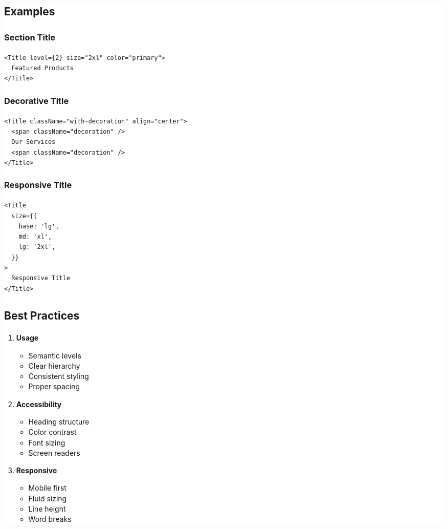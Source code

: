 ## Examples

### Section Title

```tsx
<Title level={2} size="2xl" color="primary">
  Featured Products
</Title>
```

### Decorative Title

```tsx
<Title className="with-decoration" align="center">
  <span className="decoration" />
  Our Services
  <span className="decoration" />
</Title>
```

### Responsive Title

```tsx
<Title
  size={{
    base: 'lg',
    md: 'xl',
    lg: '2xl',
  }}
>
  Responsive Title
</Title>
```

## Best Practices

1. **Usage**

   - Semantic levels
   - Clear hierarchy
   - Consistent styling
   - Proper spacing

2. **Accessibility**

   - Heading structure
   - Color contrast
   - Font sizing
   - Screen readers

3. **Responsive**
   - Mobile first
   - Fluid sizing
   - Line height
   - Word breaks
